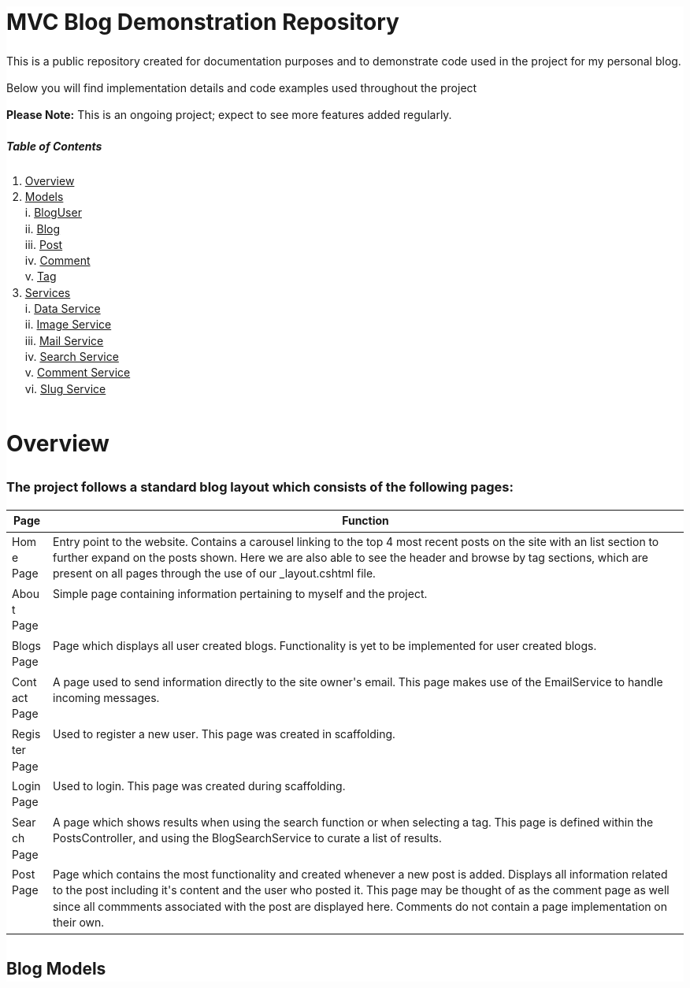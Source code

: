 # MVC Blog Demonstration Repository

This is a public repository created for documentation purposes and to demonstrate code used in the project for my personal blog.

Below you will find implementation details and code examples used throughout the project

**Please Note:** This is an ongoing project; expect to see more features added regularly.

##### Table of Contents  
1. [Overview](#overview)  
2. [Models](#models)  
    i. [BlogUser](#blogUserModel)  
    ii. [Blog](#blogModel)  
    iii. [Post](#postModel)  
    iv. [Comment](#commentModel)  
    v. [Tag](#tagModel)  
3. [Services](#services)  
    i. [Data Service](#dataService)  
    ii. [Image Service](#imageService)  
    iii. [Mail Service](#mailService)  
    iv. [Search Service](#searchService)  
    v. [Comment Service](#commentService)  
    vi. [Slug Service](#slugService)  

<a name="overview"/> 

# Overview

### The project follows a standard blog layout which consists of the following pages:

| **Page** | **Function** |
| ---  |    ---   |
| Home Page | Entry point to the website. Contains a carousel linking to the top 4 most recent posts on the site with an list section to further expand on the posts shown. Here we are also able to see the header and browse by tag sections, which are present on all pages through the use of our \_layout.cshtml file.|
| About Page | Simple page containing information pertaining to myself and the project. |
| Blogs Page | Page which displays all user created blogs. Functionality is yet to be implemented for user created blogs.|
| Contact Page |A page used to send information directly to the site owner's email. This page makes use of the EmailService to handle incoming messages. |
| Register Page | Used to register a new user. This page was created in scaffolding.|
| Login Page | Used to login. This page was created during scaffolding.|
| Search Page | A page which shows results when using the search function or when selecting a tag. This page is defined within the PostsController, and using the BlogSearchService to curate a list of results.|
| Post Page |Page which contains the most functionality and created whenever a new post is added. Displays all information related to the post including it's content and the user who posted it. This page may be thought of as the comment page as well since all commments associated with the post are displayed here. Comments do not contain a page implementation on their own.|

<a name="models"/> 

## Blog Models
